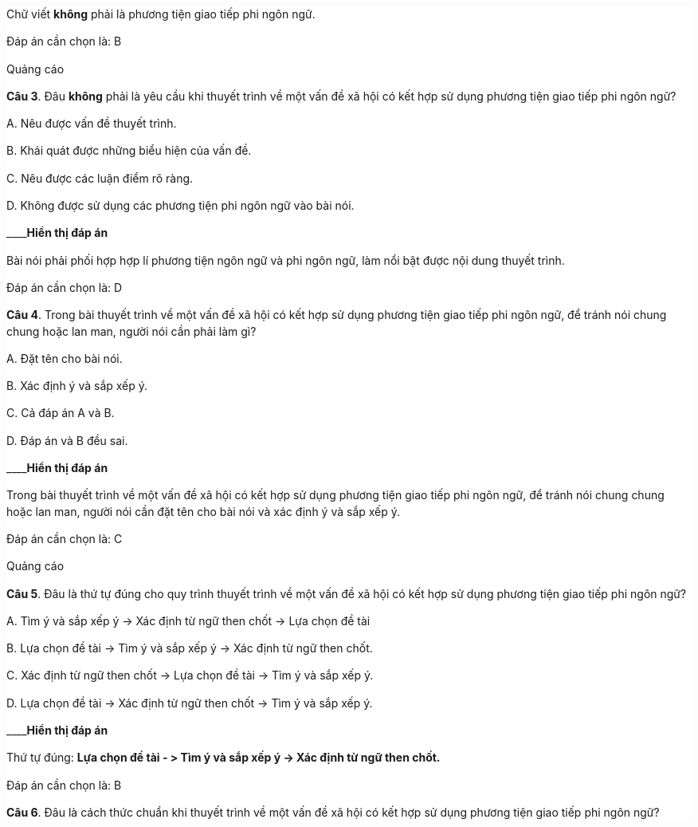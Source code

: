 Chữ viết **không** phải là phương tiện giao tiếp phi ngôn ngữ.

Đáp án cần chọn là: B

Quảng cáo

**Câu 3**. Đâu **không** phải là yêu cầu khi thuyết trình về một vấn đề xã hội có kết hợp sử dụng phương tiện giao tiếp phi ngôn ngữ?

A. Nêu được vấn đề thuyết trình.

B. Khái quát được những biểu hiện của vấn đề.

C. Nêu được các luận điểm rõ ràng.

D. Không được sử dụng các phương tiện phi ngôn ngữ vào bài nói.

____**Hiển thị đáp án**

Bài nói phải phối hợp hợp lí phương tiện ngôn ngữ và phi ngôn ngữ, làm nổi bật được nội dung thuyết trình.

Đáp án cần chọn là: D

**Câu 4**. Trong bài thuyết trình về một vấn đề xã hội có kết hợp sử dụng phương tiện giao tiếp phi ngôn ngữ, để tránh nói chung chung hoặc lan man, người nói cần phải làm gì?

A. Đặt tên cho bài nói.

B. Xác định ý và sắp xếp ý.

C. Cả đáp án A và B.

D. Đáp án và B đều sai.

____**Hiển thị đáp án**

Trong bài thuyết trình về một vấn đề xã hội có kết hợp sử dụng phương tiện giao tiếp phi ngôn ngữ, để tránh nói chung chung hoặc lan man, người nói cần đặt tên cho bài nói và xác định ý và sắp xếp ý.

Đáp án cần chọn là: C

Quảng cáo

**Câu 5**. Đâu là thứ tự đúng cho quy trình thuyết trình về một vấn đề xã hội có kết hợp sử dụng phương tiện giao tiếp phi ngôn ngữ?

A. Tìm ý và sắp xếp ý -> Xác định từ ngữ then chốt -> Lựa chọn đề tài

B. Lựa chọn đề tài -> Tìm ý và sắp xếp ý -> Xác định từ ngữ then chốt.

C. Xác định từ ngữ then chốt -> Lựa chọn đề tài -> Tìm ý và sắp xếp ý.

D. Lựa chọn đề tài -> Xác định từ ngữ then chốt -> Tìm ý và sắp xếp ý.

____**Hiển thị đáp án**

Thứ tự đúng: **Lựa chọn đề tài - > Tìm ý và sắp xếp ý -> Xác định từ ngữ then chốt.**

Đáp án cần chọn là: B

**Câu 6**. Đâu là cách thức chuẩn khi thuyết trình về một vấn đề xã hội có kết hợp sử dụng phương tiện giao tiếp phi ngôn ngữ?
